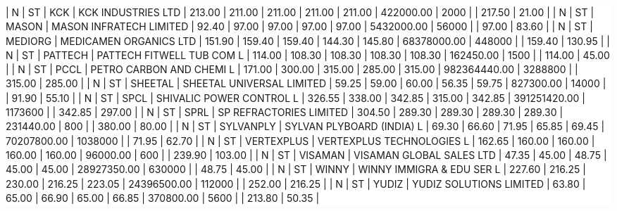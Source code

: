 | N | ST | KCK | KCK INDUSTRIES LTD | 213.00 | 211.00 | 211.00 | 211.00 | 211.00 | 422000.00 | 2000 |  | 217.50 | 21.00 |
| N | ST | MASON | MASON INFRATECH LIMITED | 92.40 | 97.00 | 97.00 | 97.00 | 97.00 | 5432000.00 | 56000 |  | 97.00 | 83.60 |
| N | ST | MEDIORG | MEDICAMEN ORGANICS LTD | 151.90 | 159.40 | 159.40 | 144.30 | 145.80 | 68378000.00 | 448000 |  | 159.40 | 130.95 |
| N | ST | PATTECH | PATTECH FITWELL TUB COM L | 114.00 | 108.30 | 108.30 | 108.30 | 108.30 | 162450.00 | 1500 |  | 114.00 | 45.00 |
| N | ST | PCCL | PETRO CARBON AND CHEMI L | 171.00 | 300.00 | 315.00 | 285.00 | 315.00 | 982364440.00 | 3288800 |  | 315.00 | 285.00 |
| N | ST | SHEETAL | SHEETAL UNIVERSAL LIMITED | 59.25 | 59.00 | 60.00 | 56.35 | 59.75 | 827300.00 | 14000 |  | 91.90 | 55.10 |
| N | ST | SPCL | SHIVALIC POWER CONTROL L | 326.55 | 338.00 | 342.85 | 315.00 | 342.85 | 391251420.00 | 1173600 |  | 342.85 | 297.00 |
| N | ST | SPRL | SP REFRACTORIES LIMITED | 304.50 | 289.30 | 289.30 | 289.30 | 289.30 | 231440.00 | 800 |  | 380.00 | 80.00 |
| N | ST | SYLVANPLY | SYLVAN PLYBOARD (INDIA) L | 69.30 | 66.60 | 71.95 | 65.85 | 69.45 | 70207800.00 | 1038000 |  | 71.95 | 62.70 |
| N | ST | VERTEXPLUS | VERTEXPLUS TECHNOLOGIES L | 162.65 | 160.00 | 160.00 | 160.00 | 160.00 | 96000.00 | 600 |  | 239.90 | 103.00 |
| N | ST | VISAMAN | VISAMAN GLOBAL SALES LTD | 47.35 | 45.00 | 48.75 | 45.00 | 45.00 | 28927350.00 | 630000 |  | 48.75 | 45.00 |
| N | ST | WINNY | WINNY IMMIGRA & EDU SER L | 227.60 | 216.25 | 230.00 | 216.25 | 223.05 | 24396500.00 | 112000 |  | 252.00 | 216.25 |
| N | ST | YUDIZ | YUDIZ SOLUTIONS LIMITED | 63.80 | 65.00 | 66.90 | 65.00 | 66.85 | 370800.00 | 5600 |  | 213.80 | 50.35 |




